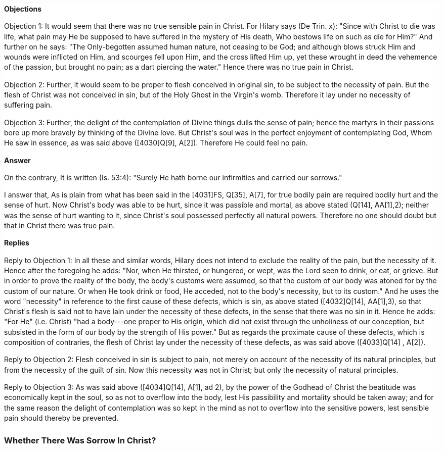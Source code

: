 **Objections**

Objection 1: It would seem that there was no true sensible pain in Christ. For Hilary says (De Trin. x): "Since with Christ to die was life, what pain may He be supposed to have suffered in the mystery of His death, Who bestows life on such as die for Him?" And further on he says: "The Only-begotten assumed human nature, not ceasing to be God; and although blows struck Him and wounds were inflicted on Him, and scourges fell upon Him, and the cross lifted Him up, yet these wrought in deed the vehemence of the passion, but brought no pain; as a dart piercing the water." Hence there was no true pain in Christ.

Objection 2: Further, it would seem to be proper to flesh conceived in original sin, to be subject to the necessity of pain. But the flesh of Christ was not conceived in sin, but of the Holy Ghost in the Virgin's womb. Therefore it lay under no necessity of suffering pain.

Objection 3: Further, the delight of the contemplation of Divine things dulls the sense of pain; hence the martyrs in their passions bore up more bravely by thinking of the Divine love. But Christ's soul was in the perfect enjoyment of contemplating God, Whom He saw in essence, as was said above ([4030]Q[9], A[2]). Therefore He could feel no pain.

**Answer**

On the contrary, It is written (Is. 53:4): "Surely He hath borne our infirmities and carried our sorrows."

I answer that, As is plain from what has been said in the [4031]FS, Q[35], A[7], for true bodily pain are required bodily hurt and the sense of hurt. Now Christ's body was able to be hurt, since it was passible and mortal, as above stated (Q[14], AA[1],2); neither was the sense of hurt wanting to it, since Christ's soul possessed perfectly all natural powers. Therefore no one should doubt but that in Christ there was true pain.

**Replies**

Reply to Objection 1: In all these and similar words, Hilary does not intend to exclude the reality of the pain, but the necessity of it. Hence after the foregoing he adds: "Nor, when He thirsted, or hungered, or wept, was the Lord seen to drink, or eat, or grieve. But in order to prove the reality of the body, the body's customs were assumed, so that the custom of our body was atoned for by the custom of our nature. Or when He took drink or food, He acceded, not to the body's necessity, but to its custom." And he uses the word "necessity" in reference to the first cause of these defects, which is sin, as above stated ([4032]Q[14], AA[1],3), so that Christ's flesh is said not to have lain under the necessity of these defects, in the sense that there was no sin in it. Hence he adds: "For He" (i.e. Christ) "had a body---one proper to His origin, which did not exist through the unholiness of our conception, but subsisted in the form of our body by the strength of His power." But as regards the proximate cause of these defects, which is composition of contraries, the flesh of Christ lay under the necessity of these defects, as was said above ([4033]Q[14] , A[2]).

Reply to Objection 2: Flesh conceived in sin is subject to pain, not merely on account of the necessity of its natural principles, but from the necessity of the guilt of sin. Now this necessity was not in Christ; but only the necessity of natural principles.

Reply to Objection 3: As was said above ([4034]Q[14], A[1], ad 2), by the power of the Godhead of Christ the beatitude was economically kept in the soul, so as not to overflow into the body, lest His passibility and mortality should be taken away; and for the same reason the delight of contemplation was so kept in the mind as not to overflow into the sensitive powers, lest sensible pain should thereby be prevented.
### Whether There Was Sorrow In Christ?
